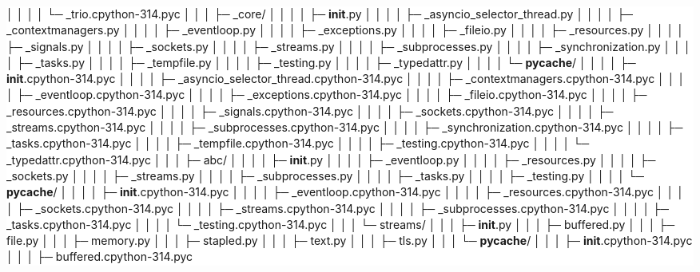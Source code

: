 │  │     │  │     └─ _trio.cpython-314.pyc
│  │     │  ├─ _core/
│  │     │  │  ├─ __init__.py
│  │     │  │  ├─ _asyncio_selector_thread.py
│  │     │  │  ├─ _contextmanagers.py
│  │     │  │  ├─ _eventloop.py
│  │     │  │  ├─ _exceptions.py
│  │     │  │  ├─ _fileio.py
│  │     │  │  ├─ _resources.py
│  │     │  │  ├─ _signals.py
│  │     │  │  ├─ _sockets.py
│  │     │  │  ├─ _streams.py
│  │     │  │  ├─ _subprocesses.py
│  │     │  │  ├─ _synchronization.py
│  │     │  │  ├─ _tasks.py
│  │     │  │  ├─ _tempfile.py
│  │     │  │  ├─ _testing.py
│  │     │  │  ├─ _typedattr.py
│  │     │  │  └─ __pycache__/
│  │     │  │     ├─ __init__.cpython-314.pyc
│  │     │  │     ├─ _asyncio_selector_thread.cpython-314.pyc
│  │     │  │     ├─ _contextmanagers.cpython-314.pyc
│  │     │  │     ├─ _eventloop.cpython-314.pyc
│  │     │  │     ├─ _exceptions.cpython-314.pyc
│  │     │  │     ├─ _fileio.cpython-314.pyc
│  │     │  │     ├─ _resources.cpython-314.pyc
│  │     │  │     ├─ _signals.cpython-314.pyc
│  │     │  │     ├─ _sockets.cpython-314.pyc
│  │     │  │     ├─ _streams.cpython-314.pyc
│  │     │  │     ├─ _subprocesses.cpython-314.pyc
│  │     │  │     ├─ _synchronization.cpython-314.pyc
│  │     │  │     ├─ _tasks.cpython-314.pyc
│  │     │  │     ├─ _tempfile.cpython-314.pyc
│  │     │  │     ├─ _testing.cpython-314.pyc
│  │     │  │     └─ _typedattr.cpython-314.pyc
│  │     │  ├─ abc/
│  │     │  │  ├─ __init__.py
│  │     │  │  ├─ _eventloop.py
│  │     │  │  ├─ _resources.py
│  │     │  │  ├─ _sockets.py
│  │     │  │  ├─ _streams.py
│  │     │  │  ├─ _subprocesses.py
│  │     │  │  ├─ _tasks.py
│  │     │  │  ├─ _testing.py
│  │     │  │  └─ __pycache__/
│  │     │  │     ├─ __init__.cpython-314.pyc
│  │     │  │     ├─ _eventloop.cpython-314.pyc
│  │     │  │     ├─ _resources.cpython-314.pyc
│  │     │  │     ├─ _sockets.cpython-314.pyc
│  │     │  │     ├─ _streams.cpython-314.pyc
│  │     │  │     ├─ _subprocesses.cpython-314.pyc
│  │     │  │     ├─ _tasks.cpython-314.pyc
│  │     │  │     └─ _testing.cpython-314.pyc
│  │     │  └─ streams/
│  │     │     ├─ __init__.py
│  │     │     ├─ buffered.py
│  │     │     ├─ file.py
│  │     │     ├─ memory.py
│  │     │     ├─ stapled.py
│  │     │     ├─ text.py
│  │     │     ├─ tls.py
│  │     │     └─ __pycache__/
│  │     │        ├─ __init__.cpython-314.pyc
│  │     │        ├─ buffered.cpython-314.pyc